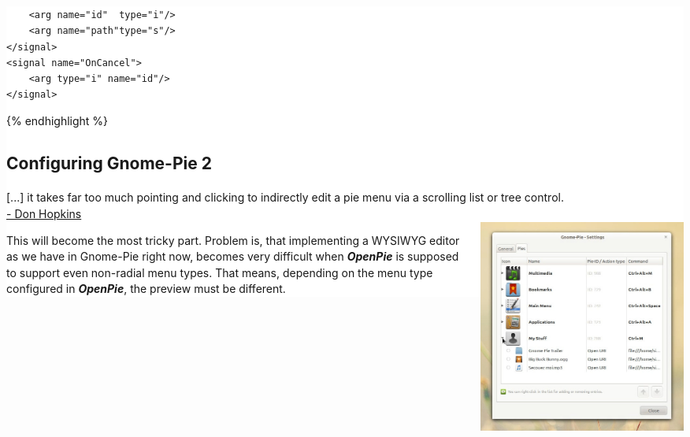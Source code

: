         <arg name="id"  type="i"/>
        <arg name="path"type="s"/>
    </signal>
    <signal name="OnCancel">
        <arg type="i" name="id"/>
    </signal>
  </interface>
</node>
{% endhighlight %}

## Configuring Gnome-Pie 2

<div class="quote">[...] it takes far too much pointing and clicking to indirectly edit a pie menu via a scrolling list or tree control. <br><a href="https://medium.com/@donhopkins/pie-menus-936fed383ff1" target="_blank"> - Don Hopkins</a></div>

<img class="z-depth-2 responsive-img materialboxed" style="float: right; width: 30%; margin-left: 16px" src="/assets/pictures/oldsettings.jpg" title="The old settings dialog of Gnome-Pie" data-caption="The old settings dialog of Gnome-Pie"/>

This will become the most tricky part. Problem is, that implementing a WYSIWYG editor as we have in Gnome-Pie right now, becomes very difficult when ***OpenPie*** is supposed to support even non-radial menu types. That means, depending on the menu type configured in ***OpenPie***, the preview must be different.
